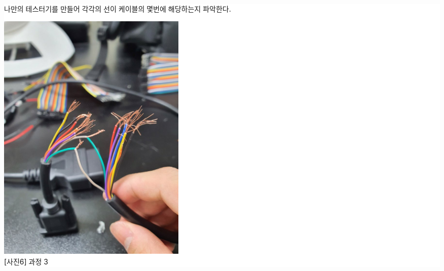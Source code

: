 나만의 테스터기를 만들어 각각의 선이 케이블의 몇번에 해당하는지 파악한다.

<img src="./media/cable_mod4.jpg" width="40%" height="40%"></img>  
[사진6] 과정 3
